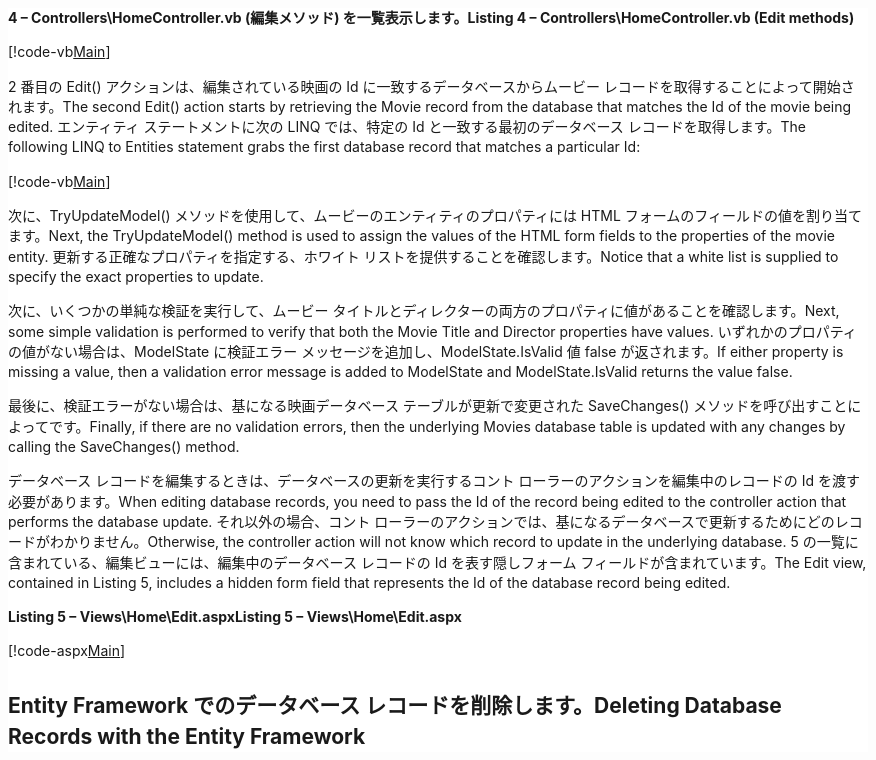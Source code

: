 <span data-ttu-id="7e7a7-243">**4 – Controllers\HomeController.vb (編集メソッド) を一覧表示します。**</span><span class="sxs-lookup"><span data-stu-id="7e7a7-243">**Listing 4 – Controllers\HomeController.vb (Edit methods)**</span></span>

[!code-vb[Main](creating-model-classes-with-the-entity-framework-vb/samples/sample6.vb)]

<span data-ttu-id="7e7a7-244">2 番目の Edit() アクションは、編集されている映画の Id に一致するデータベースからムービー レコードを取得することによって開始されます。</span><span class="sxs-lookup"><span data-stu-id="7e7a7-244">The second Edit() action starts by retrieving the Movie record from the database that matches the Id of the movie being edited.</span></span> <span data-ttu-id="7e7a7-245">エンティティ ステートメントに次の LINQ では、特定の Id と一致する最初のデータベース レコードを取得します。</span><span class="sxs-lookup"><span data-stu-id="7e7a7-245">The following LINQ to Entities statement grabs the first database record that matches a particular Id:</span></span>

[!code-vb[Main](creating-model-classes-with-the-entity-framework-vb/samples/sample7.vb)]

<span data-ttu-id="7e7a7-246">次に、TryUpdateModel() メソッドを使用して、ムービーのエンティティのプロパティには HTML フォームのフィールドの値を割り当てます。</span><span class="sxs-lookup"><span data-stu-id="7e7a7-246">Next, the TryUpdateModel() method is used to assign the values of the HTML form fields to the properties of the movie entity.</span></span> <span data-ttu-id="7e7a7-247">更新する正確なプロパティを指定する、ホワイト リストを提供することを確認します。</span><span class="sxs-lookup"><span data-stu-id="7e7a7-247">Notice that a white list is supplied to specify the exact properties to update.</span></span>

<span data-ttu-id="7e7a7-248">次に、いくつかの単純な検証を実行して、ムービー タイトルとディレクターの両方のプロパティに値があることを確認します。</span><span class="sxs-lookup"><span data-stu-id="7e7a7-248">Next, some simple validation is performed to verify that both the Movie Title and Director properties have values.</span></span> <span data-ttu-id="7e7a7-249">いずれかのプロパティの値がない場合は、ModelState に検証エラー メッセージを追加し、ModelState.IsValid 値 false が返されます。</span><span class="sxs-lookup"><span data-stu-id="7e7a7-249">If either property is missing a value, then a validation error message is added to ModelState and ModelState.IsValid returns the value false.</span></span>

<span data-ttu-id="7e7a7-250">最後に、検証エラーがない場合は、基になる映画データベース テーブルが更新で変更された SaveChanges() メソッドを呼び出すことによってです。</span><span class="sxs-lookup"><span data-stu-id="7e7a7-250">Finally, if there are no validation errors, then the underlying Movies database table is updated with any changes by calling the SaveChanges() method.</span></span>

<span data-ttu-id="7e7a7-251">データベース レコードを編集するときは、データベースの更新を実行するコント ローラーのアクションを編集中のレコードの Id を渡す必要があります。</span><span class="sxs-lookup"><span data-stu-id="7e7a7-251">When editing database records, you need to pass the Id of the record being edited to the controller action that performs the database update.</span></span> <span data-ttu-id="7e7a7-252">それ以外の場合、コント ローラーのアクションでは、基になるデータベースで更新するためにどのレコードがわかりません。</span><span class="sxs-lookup"><span data-stu-id="7e7a7-252">Otherwise, the controller action will not know which record to update in the underlying database.</span></span> <span data-ttu-id="7e7a7-253">5 の一覧に含まれている、編集ビューには、編集中のデータベース レコードの Id を表す隠しフォーム フィールドが含まれています。</span><span class="sxs-lookup"><span data-stu-id="7e7a7-253">The Edit view, contained in Listing 5, includes a hidden form field that represents the Id of the database record being edited.</span></span>

<span data-ttu-id="7e7a7-254">**Listing 5 – Views\Home\Edit.aspx**</span><span class="sxs-lookup"><span data-stu-id="7e7a7-254">**Listing 5 – Views\Home\Edit.aspx**</span></span>

[!code-aspx[Main](creating-model-classes-with-the-entity-framework-vb/samples/sample8.aspx)]

## <a name="deleting-database-records-with-the-entity-framework"></a><span data-ttu-id="7e7a7-255">Entity Framework でのデータベース レコードを削除します。</span><span class="sxs-lookup"><span data-stu-id="7e7a7-255">Deleting Database Records with the Entity Framework</span></span>

